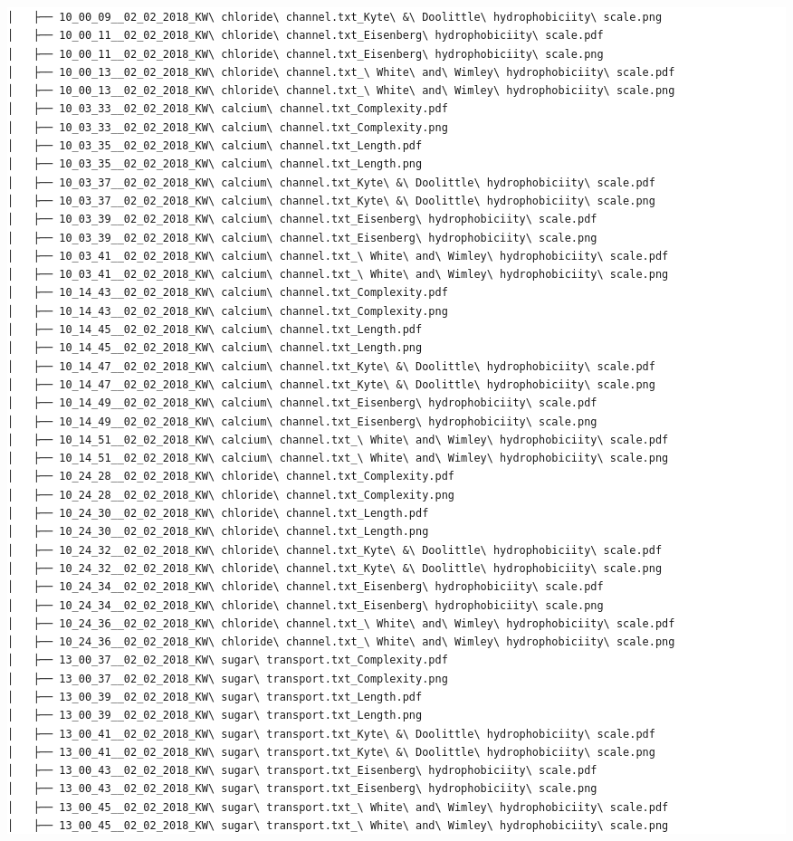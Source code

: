     │   ├── 10_00_09__02_02_2018_KW\ chloride\ channel.txt_Kyte\ &\ Doolittle\ hydrophobiciity\ scale.png
    │   ├── 10_00_11__02_02_2018_KW\ chloride\ channel.txt_Eisenberg\ hydrophobiciity\ scale.pdf
    │   ├── 10_00_11__02_02_2018_KW\ chloride\ channel.txt_Eisenberg\ hydrophobiciity\ scale.png
    │   ├── 10_00_13__02_02_2018_KW\ chloride\ channel.txt_\ White\ and\ Wimley\ hydrophobiciity\ scale.pdf
    │   ├── 10_00_13__02_02_2018_KW\ chloride\ channel.txt_\ White\ and\ Wimley\ hydrophobiciity\ scale.png
    │   ├── 10_03_33__02_02_2018_KW\ calcium\ channel.txt_Complexity.pdf
    │   ├── 10_03_33__02_02_2018_KW\ calcium\ channel.txt_Complexity.png
    │   ├── 10_03_35__02_02_2018_KW\ calcium\ channel.txt_Length.pdf
    │   ├── 10_03_35__02_02_2018_KW\ calcium\ channel.txt_Length.png
    │   ├── 10_03_37__02_02_2018_KW\ calcium\ channel.txt_Kyte\ &\ Doolittle\ hydrophobiciity\ scale.pdf
    │   ├── 10_03_37__02_02_2018_KW\ calcium\ channel.txt_Kyte\ &\ Doolittle\ hydrophobiciity\ scale.png
    │   ├── 10_03_39__02_02_2018_KW\ calcium\ channel.txt_Eisenberg\ hydrophobiciity\ scale.pdf
    │   ├── 10_03_39__02_02_2018_KW\ calcium\ channel.txt_Eisenberg\ hydrophobiciity\ scale.png
    │   ├── 10_03_41__02_02_2018_KW\ calcium\ channel.txt_\ White\ and\ Wimley\ hydrophobiciity\ scale.pdf
    │   ├── 10_03_41__02_02_2018_KW\ calcium\ channel.txt_\ White\ and\ Wimley\ hydrophobiciity\ scale.png
    │   ├── 10_14_43__02_02_2018_KW\ calcium\ channel.txt_Complexity.pdf
    │   ├── 10_14_43__02_02_2018_KW\ calcium\ channel.txt_Complexity.png
    │   ├── 10_14_45__02_02_2018_KW\ calcium\ channel.txt_Length.pdf
    │   ├── 10_14_45__02_02_2018_KW\ calcium\ channel.txt_Length.png
    │   ├── 10_14_47__02_02_2018_KW\ calcium\ channel.txt_Kyte\ &\ Doolittle\ hydrophobiciity\ scale.pdf
    │   ├── 10_14_47__02_02_2018_KW\ calcium\ channel.txt_Kyte\ &\ Doolittle\ hydrophobiciity\ scale.png
    │   ├── 10_14_49__02_02_2018_KW\ calcium\ channel.txt_Eisenberg\ hydrophobiciity\ scale.pdf
    │   ├── 10_14_49__02_02_2018_KW\ calcium\ channel.txt_Eisenberg\ hydrophobiciity\ scale.png
    │   ├── 10_14_51__02_02_2018_KW\ calcium\ channel.txt_\ White\ and\ Wimley\ hydrophobiciity\ scale.pdf
    │   ├── 10_14_51__02_02_2018_KW\ calcium\ channel.txt_\ White\ and\ Wimley\ hydrophobiciity\ scale.png
    │   ├── 10_24_28__02_02_2018_KW\ chloride\ channel.txt_Complexity.pdf
    │   ├── 10_24_28__02_02_2018_KW\ chloride\ channel.txt_Complexity.png
    │   ├── 10_24_30__02_02_2018_KW\ chloride\ channel.txt_Length.pdf
    │   ├── 10_24_30__02_02_2018_KW\ chloride\ channel.txt_Length.png
    │   ├── 10_24_32__02_02_2018_KW\ chloride\ channel.txt_Kyte\ &\ Doolittle\ hydrophobiciity\ scale.pdf
    │   ├── 10_24_32__02_02_2018_KW\ chloride\ channel.txt_Kyte\ &\ Doolittle\ hydrophobiciity\ scale.png
    │   ├── 10_24_34__02_02_2018_KW\ chloride\ channel.txt_Eisenberg\ hydrophobiciity\ scale.pdf
    │   ├── 10_24_34__02_02_2018_KW\ chloride\ channel.txt_Eisenberg\ hydrophobiciity\ scale.png
    │   ├── 10_24_36__02_02_2018_KW\ chloride\ channel.txt_\ White\ and\ Wimley\ hydrophobiciity\ scale.pdf
    │   ├── 10_24_36__02_02_2018_KW\ chloride\ channel.txt_\ White\ and\ Wimley\ hydrophobiciity\ scale.png
    │   ├── 13_00_37__02_02_2018_KW\ sugar\ transport.txt_Complexity.pdf
    │   ├── 13_00_37__02_02_2018_KW\ sugar\ transport.txt_Complexity.png
    │   ├── 13_00_39__02_02_2018_KW\ sugar\ transport.txt_Length.pdf
    │   ├── 13_00_39__02_02_2018_KW\ sugar\ transport.txt_Length.png
    │   ├── 13_00_41__02_02_2018_KW\ sugar\ transport.txt_Kyte\ &\ Doolittle\ hydrophobiciity\ scale.pdf
    │   ├── 13_00_41__02_02_2018_KW\ sugar\ transport.txt_Kyte\ &\ Doolittle\ hydrophobiciity\ scale.png
    │   ├── 13_00_43__02_02_2018_KW\ sugar\ transport.txt_Eisenberg\ hydrophobiciity\ scale.pdf
    │   ├── 13_00_43__02_02_2018_KW\ sugar\ transport.txt_Eisenberg\ hydrophobiciity\ scale.png
    │   ├── 13_00_45__02_02_2018_KW\ sugar\ transport.txt_\ White\ and\ Wimley\ hydrophobiciity\ scale.pdf
    │   ├── 13_00_45__02_02_2018_KW\ sugar\ transport.txt_\ White\ and\ Wimley\ hydrophobiciity\ scale.png